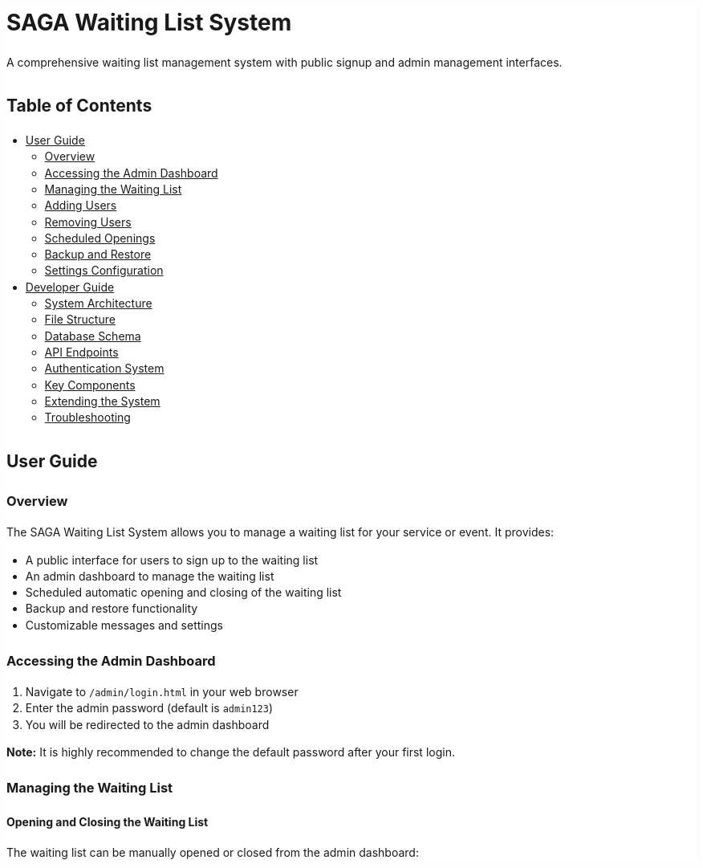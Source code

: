 # SAGA Waiting List System

A comprehensive waiting list management system with public signup and admin management interfaces.

## Table of Contents

- [User Guide](#user-guide)
  - [Overview](#overview)
  - [Accessing the Admin Dashboard](#accessing-the-admin-dashboard)
  - [Managing the Waiting List](#managing-the-waiting-list)
  - [Adding Users](#adding-users)
  - [Removing Users](#removing-users)
  - [Scheduled Openings](#scheduled-openings)
  - [Backup and Restore](#backup-and-restore)
  - [Settings Configuration](#settings-configuration)
- [Developer Guide](#developer-guide)
  - [System Architecture](#system-architecture)
  - [File Structure](#file-structure)
  - [Database Schema](#database-schema)
  - [API Endpoints](#api-endpoints)
  - [Authentication System](#authentication-system)
  - [Key Components](#key-components)
  - [Extending the System](#extending-the-system)
  - [Troubleshooting](#troubleshooting)

## User Guide

### Overview

The SAGA Waiting List System allows you to manage a waiting list for your service or event. It provides:

- A public interface for users to sign up to the waiting list
- An admin dashboard to manage the waiting list
- Scheduled automatic opening and closing of the waiting list
- Backup and restore functionality
- Customizable messages and settings

### Accessing the Admin Dashboard

1. Navigate to `/admin/login.html` in your web browser
2. Enter the admin password (default is `admin123`)
3. You will be redirected to the admin dashboard

**Note:** It is highly recommended to change the default password after your first login.

### Managing the Waiting List

#### Opening and Closing the Waiting List

The waiting list can be manually opened or closed from the admin dashboard:
